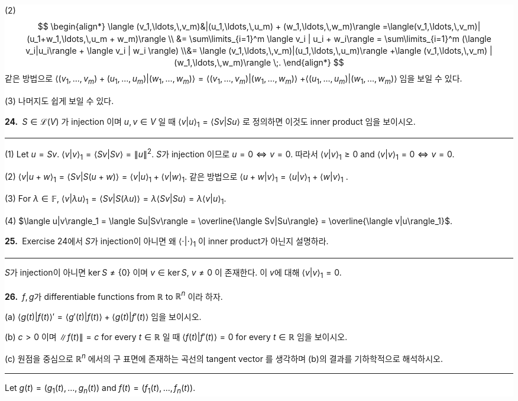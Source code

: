 (2)
$$
\begin{align*}
\langle (v_1,\ldots,\,v_m)&|(u_1,\ldots,\,u_m) + (w_1,\ldots,\,w_m)\rangle =\langle(v_1,\ldots,\,v_m)|(u_1+w_1,\ldots,\,u_m + w_m)\rangle \\
&= \sum\limits_{i=1}^m \langle v_i | u_i + w_i\rangle = \sum\limits_{i=1}^m (\langle v_i|u_i\rangle + \langle v_i | w_i \rangle) \\&= \langle (v_1,\ldots,\,v_m)|(u_1,\ldots,\,u_m)\rangle +\langle (v_1,\ldots,\,v_m) |(w_1,\ldots,\,w_m)\rangle \;.
\end{align*}
$$
같은 방법으로 $\langle (v_1,\ldots,\,v_m)+(u_1,\ldots,\,u_m)| (w_1,\ldots,\,w_m)\rangle = \langle (v_1,\ldots,\,v_m)| (w_1,\ldots,\,w_m)\rangle$ $+ \langle (u_1,\ldots,\,u_m)|(w_1,\ldots,\,w_m)\rangle$ 임을 보일 수 있다.

(3) 나머지도 쉽게 보일 수 있다.



<b>24. </b> $S\in \mathcal{L}(V)$ 가 injection 이며 $u,\,v \in V$ 일 때 $\langle v|u\rangle_1 = \langle Sv|Su\rangle$ 로 정의하면 이것도 inner product 임을 보이시오.

---

(1) Let $u=Sv$. $\langle v|v\rangle_1 = \langle Sv |Sv\rangle = \|u\|^2$. $S$가 injection 이므로 $u=0 \iff v=0$. 따라서 $\langle v|v\rangle_1 \ge 0$ and $\langle v|v\rangle_1 = 0 \iff v=0$. 

(2) $\langle v|u+w\rangle_1 = \langle Sv | S(u+w)\rangle = \langle v|u\rangle_1+ \langle v|w \rangle_1$. 같은 방법으로 $\langle u+w |v\rangle_1 = \langle u|v\rangle_1 + \langle w|v\rangle_1$ .

(3) For $\lambda \in \mathbb{F}$, $\langle v|\lambda u\rangle_1 = \langle Sv|S(\lambda u)\rangle = \lambda \langle Sv|Su\rangle = \lambda \langle v|u\rangle_1$. 

(4) $\langle u|v\rangle_1 = \langle Su|Sv\rangle = \overline{\langle Sv|Su\rangle} = \overline{\langle v|u\rangle_1}$. 



<b>25. </b> Exercise 24에서 $S$가 injection이 아니면 왜 $\langle \cdot | \cdot \rangle_1$ 이 inner product가 아닌지 설명하라.

---

$S$가 injection이 아니면 $\ker S\ne \{0\}$ 이며 $v\in \ker S$, $v \ne 0$ 이 존재한다. 이 $v$에 대해 $\langle v|v\rangle_1=0$. 



<b>26. </b> $f,\,g$가 differentiable functions from $\mathbb{R}$ to $\mathbb{R}^n$ 이라 하자.

(a) $\langle g(t)|f(t) \rangle' = \langle g'(t) |f(t) \rangle + \langle g(t) |f'(t) \rangle$ 임을 보이시오.

(b) $c>0$ 이며 $\|f(t)\|=c$ for every $t\in \mathbb{R}$ 일 때 $\langle f(t)|f'(t)\rangle = 0$ for every $t\in \mathbb{R}$ 임을 보이시오.

(c) 원점을 중심으로 $\mathbb{R}^n$ 에서의 구 표면에 존재하는 곡선의 tangent vector 를 생각하며 (b)의 결과를 기하학적으로 해석하시오.

---

Let $g(t) = (g_1(t),\ldots,\,g_n (t))$ and $f(t) = (f_1 (t) ,\ldots,\,f_n (t))$. 

